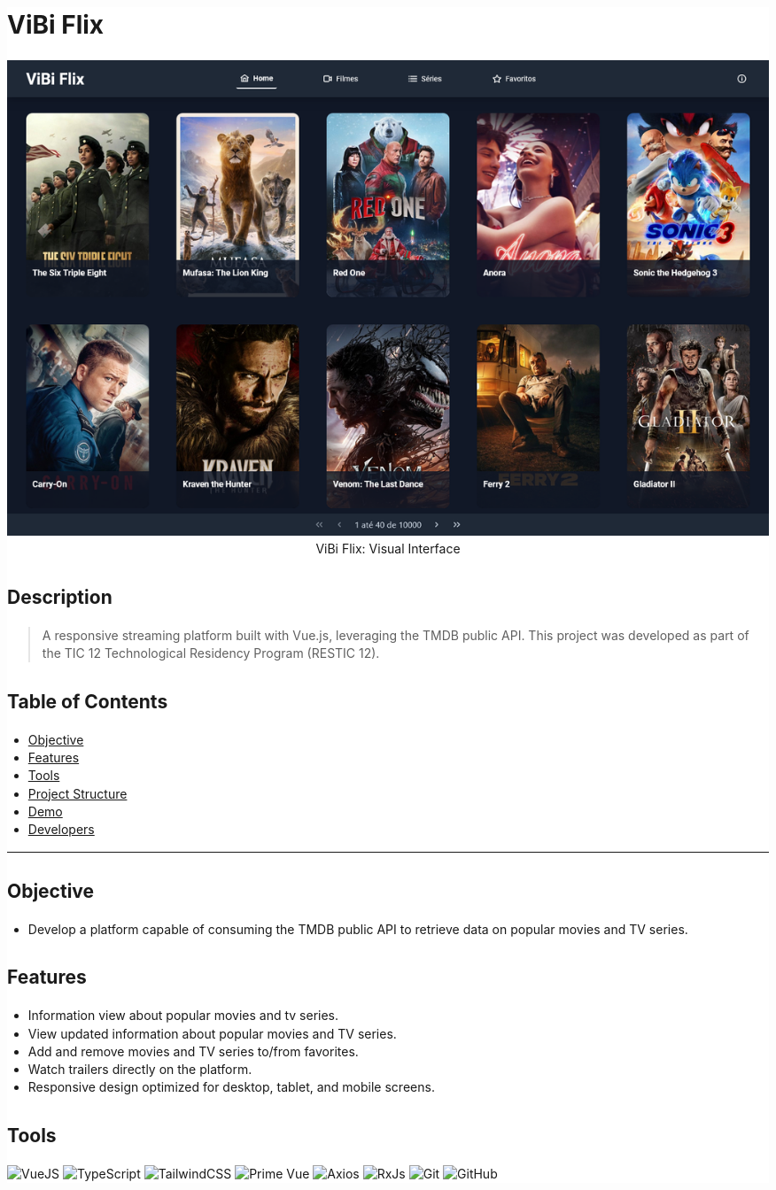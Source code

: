 # ViBi Flix

<div align="center">
    <img 
        src="./src/assets/images/vibi_flix_screenshot.png" 
        alt="Visual interface of ViBi Flix streaming platform" 
        title="Screenshot of the ViBi Flix streaming platform's visual interface" 
        width="100%"
    /> 
</div>
<div align="center">
    ViBi Flix: Visual Interface
</div>

## Description

> A responsive streaming platform built with Vue.js, leveraging the TMDB public API. This project was developed as part of the TIC 12 Technological Residency Program (RESTIC 12).

## Table of Contents

- [Objective](#objective)
- [Features](#features)
- [Tools](#tools)
- [Project Structure](#project-structure)
- [Demo](#demo)
- [Developers](#developers)

---

## Objective

- Develop a platform capable of consuming the TMDB public API to retrieve data on popular movies and TV series.

## Features

- Information view about popular movies and tv series.
- View updated information about popular movies and TV series.
- Add and remove movies and TV series to/from favorites.
- Watch trailers directly on the platform.
- Responsive design optimized for desktop, tablet, and mobile screens.

## Tools

![VueJS](https://img.shields.io/badge/Vue%20js-35495E?style=for-the-badge&logo=vuedotjs&logoColor=4FC08D)
![TypeScript](https://img.shields.io/badge/typescript-%23007ACC.svg?style=for-the-badge&logo=typescript&logoColor=white)
![TailwindCSS](https://img.shields.io/badge/tailwindcss-%2338B2AC.svg?style=for-the-badge&logo=tailwind-css&logoColor=white)
![Prime Vue](https://img.shields.io/badge/primevue-020617.svg?style=for-the-badge&logo=primevue&logoColor=4FC08D)
![Axios](https://img.shields.io/badge/axios-671ddf?&style=for-the-badge&logo=axios&logoColor=white)
![RxJs](https://img.shields.io/badge/rxjs-D81B60.svg?style=for-the-badge&logo=rxjs&logoColor=white)
![Git](https://img.shields.io/badge/git-%23F05033.svg?style=for-the-badge&logo=git&logoColor=white)
![GitHub](https://img.shields.io/badge/GitHub-100000?style=for-the-badge&logo=github&logoColor=white)
